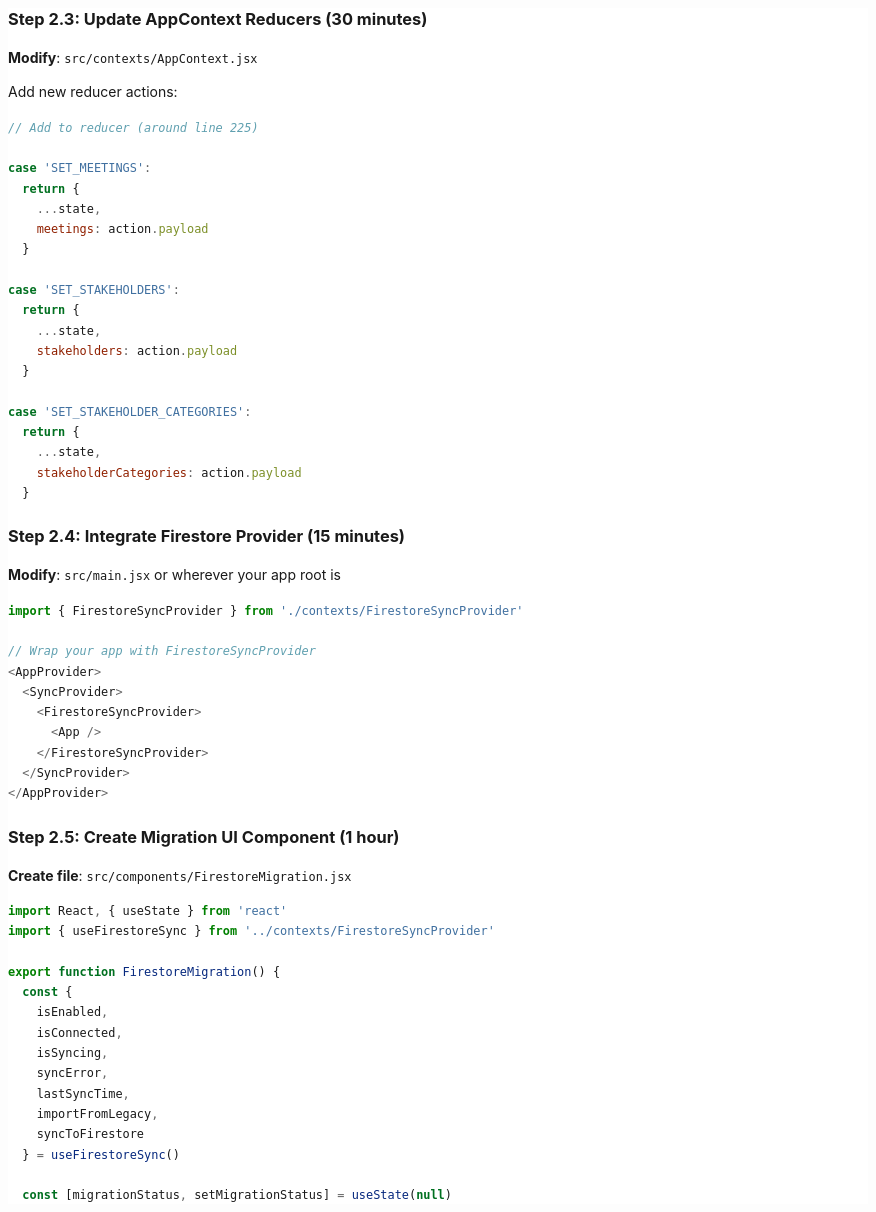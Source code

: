 ### Step 2.3: Update AppContext Reducers (30 minutes)

**Modify**: `src/contexts/AppContext.jsx`

Add new reducer actions:

```javascript
// Add to reducer (around line 225)

case 'SET_MEETINGS':
  return {
    ...state,
    meetings: action.payload
  }

case 'SET_STAKEHOLDERS':
  return {
    ...state,
    stakeholders: action.payload
  }

case 'SET_STAKEHOLDER_CATEGORIES':
  return {
    ...state,
    stakeholderCategories: action.payload
  }
```

### Step 2.4: Integrate Firestore Provider (15 minutes)

**Modify**: `src/main.jsx` or wherever your app root is

```javascript
import { FirestoreSyncProvider } from './contexts/FirestoreSyncProvider'

// Wrap your app with FirestoreSyncProvider
<AppProvider>
  <SyncProvider>
    <FirestoreSyncProvider>
      <App />
    </FirestoreSyncProvider>
  </SyncProvider>
</AppProvider>
```

### Step 2.5: Create Migration UI Component (1 hour)

**Create file**: `src/components/FirestoreMigration.jsx`

```javascript
import React, { useState } from 'react'
import { useFirestoreSync } from '../contexts/FirestoreSyncProvider'

export function FirestoreMigration() {
  const {
    isEnabled,
    isConnected,
    isSyncing,
    syncError,
    lastSyncTime,
    importFromLegacy,
    syncToFirestore
  } = useFirestoreSync()

  const [migrationStatus, setMigrationStatus] = useState(null)

```